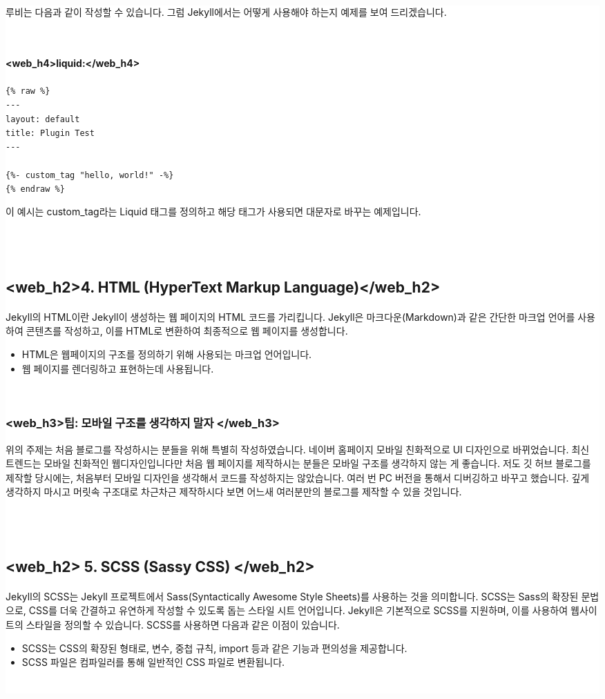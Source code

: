 ```ruby
```

루비는 다음과 같이 작성할 수 있습니다. 그럼 Jekyll에서는 어떻게 사용해야 하는지 예제를 보여 드리겠습니다.

<br>

#### **<web_h4>liquid:</web_h4>**

```liquid
{% raw %}
---
layout: default
title: Plugin Test
---

{%- custom_tag "hello, world!" -%}
{% endraw %}
```

이 예시는 custom_tag라는 Liquid 태그를 정의하고 해당 태그가 사용되면 대문자로 바꾸는 예제입니다.

<br>
<br>

## <web_h2>4. HTML (HyperText Markup Language)</web_h2>

Jekyll의 HTML이란 Jekyll이 생성하는 웹 페이지의 HTML 코드를 가리킵니다. Jekyll은 마크다운(Markdown)과 같은 간단한 마크업 언어를 사용하여 콘텐츠를 작성하고, 이를 HTML로 변환하여 최종적으로 웹 페이지를 생성합니다.

- HTML은 웹페이지의 구조를 정의하기 위해 사용되는 마크업 언어입니다.
- 웹 페이지를 렌더링하고 표현하는데 사용됩니다. 

<br>

### <web_h3>팁: 모바일 구조를 생각하지 말자 </web_h3>

위의 주제는 처음 블로그를 작성하시는 분들을 위해 특별히 작성하였습니다.
네이버 홈페이지 모바일 친화적으로 UI 디자인으로 바뀌었습니다. 최신 트렌드는 모바일 친화적인 웹디자인입니다만 처음 웹 페이지를 제작하시는 분들은 모바일 구조를 생각하지 않는 게 좋습니다.
저도 깃 허브 블로그를 제작할 당시에는, 처음부터 모바일 디자인을 생각해서 코드를 작성하지는 않았습니다. 여러 번 PC 버전을 통해서 디버깅하고 바꾸고 했습니다.
깊게 생각하지 마시고 머릿속 구조대로 차근차근 제작하시다 보면 어느새 여러분만의 블로그를 제작할 수 있을 것입니다.

<br>
<br>

## <web_h2> 5. SCSS (Sassy CSS) </web_h2>

Jekyll의 SCSS는 Jekyll 프로젝트에서 Sass(Syntactically Awesome Style Sheets)를 사용하는 것을 의미합니다. SCSS는 Sass의 확장된 문법으로, CSS를 더욱 간결하고 유연하게 작성할 수 있도록 돕는 스타일 시트 언어입니다.
Jekyll은 기본적으로 SCSS를 지원하며, 이를 사용하여 웹사이트의 스타일을 정의할 수 있습니다. SCSS를 사용하면 다음과 같은 이점이 있습니다.

- SCSS는 CSS의 확장된 형태로, 변수, 중첩 규칙, import 등과 같은 기능과 편의성을 제공합니다.
- SCSS 파일은 컴파일러를 통해 일반적인 CSS 파일로 변환됩니다.

<br>
